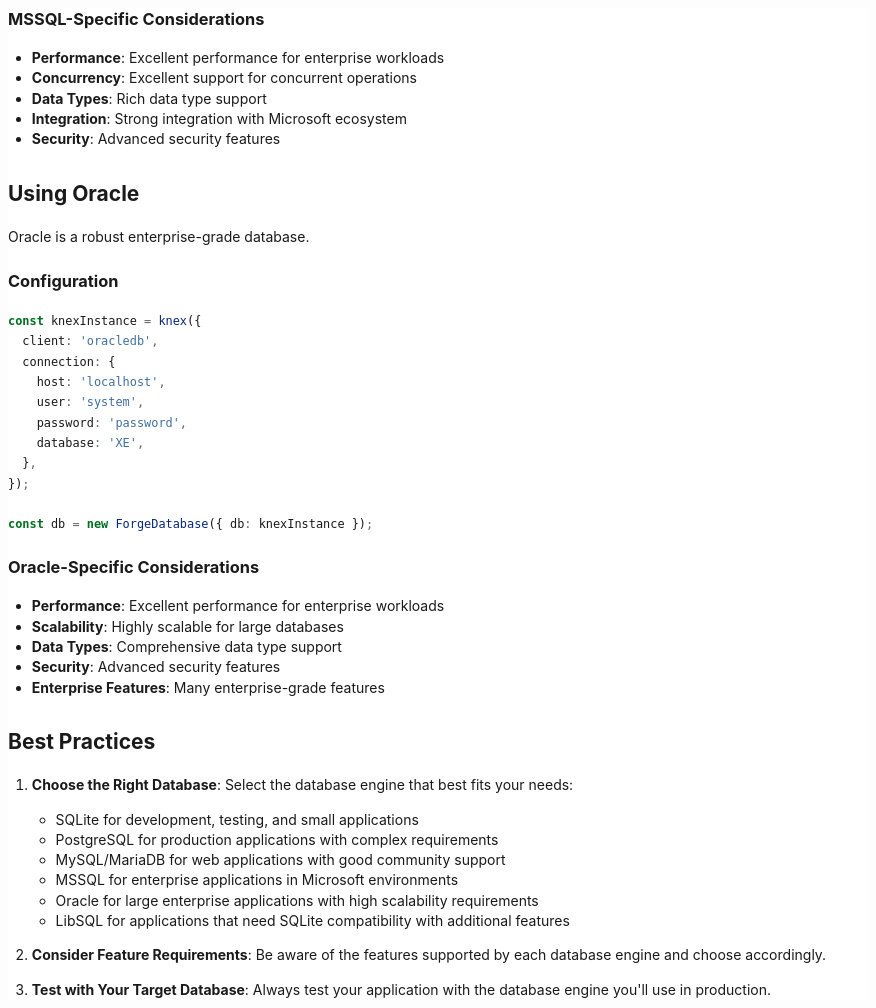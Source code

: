 ### MSSQL-Specific Considerations

- **Performance**: Excellent performance for enterprise workloads
- **Concurrency**: Excellent support for concurrent operations
- **Data Types**: Rich data type support
- **Integration**: Strong integration with Microsoft ecosystem
- **Security**: Advanced security features

## Using Oracle

Oracle is a robust enterprise-grade database.

### Configuration

```ts [ts]
const knexInstance = knex({
  client: 'oracledb',
  connection: {
    host: 'localhost',
    user: 'system',
    password: 'password',
    database: 'XE',
  },
});

const db = new ForgeDatabase({ db: knexInstance });
```

### Oracle-Specific Considerations

- **Performance**: Excellent performance for enterprise workloads
- **Scalability**: Highly scalable for large databases
- **Data Types**: Comprehensive data type support
- **Security**: Advanced security features
- **Enterprise Features**: Many enterprise-grade features



## Best Practices

1. **Choose the Right Database**: Select the database engine that best fits your needs:

   - SQLite for development, testing, and small applications
   - PostgreSQL for production applications with complex requirements
   - MySQL/MariaDB for web applications with good community support
   - MSSQL for enterprise applications in Microsoft environments
   - Oracle for large enterprise applications with high scalability requirements
   - LibSQL for applications that need SQLite compatibility with additional features

2. **Consider Feature Requirements**: Be aware of the features supported by each database engine and choose accordingly.

3. **Test with Your Target Database**: Always test your application with the database engine you'll use in production.
